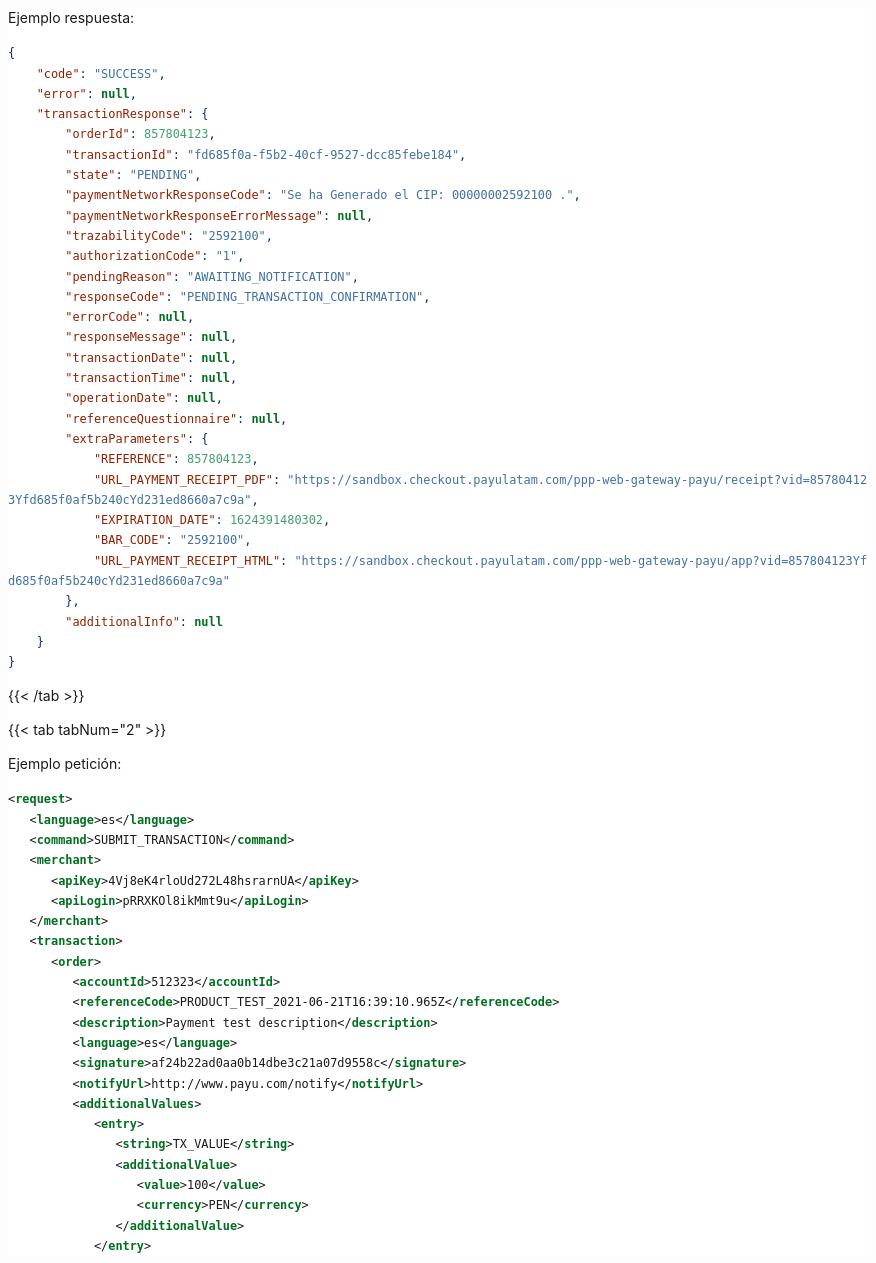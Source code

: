 Ejemplo respuesta:
```JSON
{
    "code": "SUCCESS",
    "error": null,
    "transactionResponse": {
        "orderId": 857804123,
        "transactionId": "fd685f0a-f5b2-40cf-9527-dcc85febe184",
        "state": "PENDING",
        "paymentNetworkResponseCode": "Se ha Generado el CIP: 00000002592100 .",
        "paymentNetworkResponseErrorMessage": null,
        "trazabilityCode": "2592100",
        "authorizationCode": "1",
        "pendingReason": "AWAITING_NOTIFICATION",
        "responseCode": "PENDING_TRANSACTION_CONFIRMATION",
        "errorCode": null,
        "responseMessage": null,
        "transactionDate": null,
        "transactionTime": null,
        "operationDate": null,
        "referenceQuestionnaire": null,
        "extraParameters": {
            "REFERENCE": 857804123,
            "URL_PAYMENT_RECEIPT_PDF": "https://sandbox.checkout.payulatam.com/ppp-web-gateway-payu/receipt?vid=857804123Yfd685f0af5b240cYd231ed8660a7c9a",
            "EXPIRATION_DATE": 1624391480302,
            "BAR_CODE": "2592100",
            "URL_PAYMENT_RECEIPT_HTML": "https://sandbox.checkout.payulatam.com/ppp-web-gateway-payu/app?vid=857804123Yfd685f0af5b240cYd231ed8660a7c9a"
        },
        "additionalInfo": null
    }
}
```

{{< /tab >}}

{{< tab tabNum="2" >}}
<br>

Ejemplo petición:
```XML
<request>
   <language>es</language>
   <command>SUBMIT_TRANSACTION</command>
   <merchant>
      <apiKey>4Vj8eK4rloUd272L48hsrarnUA</apiKey>
      <apiLogin>pRRXKOl8ikMmt9u</apiLogin>
   </merchant>
   <transaction>
      <order>
         <accountId>512323</accountId>
         <referenceCode>PRODUCT_TEST_2021-06-21T16:39:10.965Z</referenceCode>
         <description>Payment test description</description>
         <language>es</language>
         <signature>af24b22ad0aa0b14dbe3c21a07d9558c</signature>
         <notifyUrl>http://www.payu.com/notify</notifyUrl>
         <additionalValues>
            <entry>
               <string>TX_VALUE</string>
               <additionalValue>
                  <value>100</value>
                  <currency>PEN</currency>
               </additionalValue>
            </entry>
```